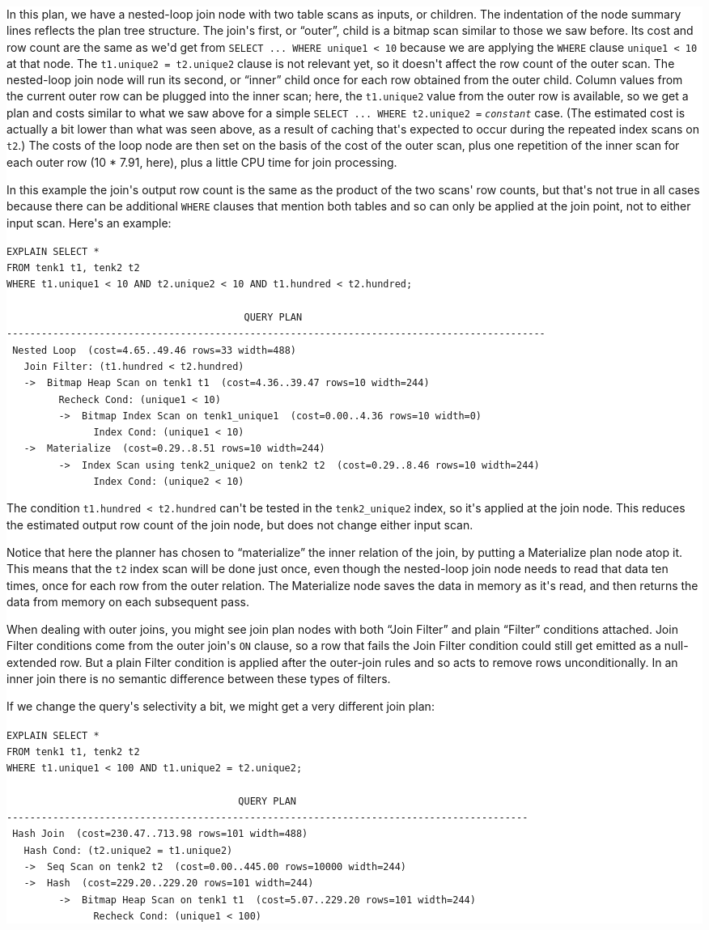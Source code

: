 In this plan, we have a nested-loop join node with two table scans as inputs, or children. The indentation of the node summary lines reflects the plan tree structure. The join's first, or “outer”, child is a bitmap scan similar to those we saw before. Its cost and row count are the same as we'd get from `SELECT ... WHERE unique1 < 10` because we are applying the `WHERE` clause `unique1 < 10` at that node. The `t1.unique2 = t2.unique2` clause is not relevant yet, so it doesn't affect the row count of the outer scan. The nested-loop join node will run its second, or “inner” child once for each row obtained from the outer child. Column values from the current outer row can be plugged into the inner scan; here, the `t1.unique2` value from the outer row is available, so we get a plan and costs similar to what we saw above for a simple `SELECT ... WHERE t2.unique2 =` _`constant`_ case. \(The estimated cost is actually a bit lower than what was seen above, as a result of caching that's expected to occur during the repeated index scans on `t2`.\) The costs of the loop node are then set on the basis of the cost of the outer scan, plus one repetition of the inner scan for each outer row \(10 \* 7.91, here\), plus a little CPU time for join processing.

In this example the join's output row count is the same as the product of the two scans' row counts, but that's not true in all cases because there can be additional `WHERE` clauses that mention both tables and so can only be applied at the join point, not to either input scan. Here's an example:

```text
EXPLAIN SELECT *
FROM tenk1 t1, tenk2 t2
WHERE t1.unique1 < 10 AND t2.unique2 < 10 AND t1.hundred < t2.hundred;

                                         QUERY PLAN
---------------------------------------------------------------------------------------------
 Nested Loop  (cost=4.65..49.46 rows=33 width=488)
   Join Filter: (t1.hundred < t2.hundred)
   ->  Bitmap Heap Scan on tenk1 t1  (cost=4.36..39.47 rows=10 width=244)
         Recheck Cond: (unique1 < 10)
         ->  Bitmap Index Scan on tenk1_unique1  (cost=0.00..4.36 rows=10 width=0)
               Index Cond: (unique1 < 10)
   ->  Materialize  (cost=0.29..8.51 rows=10 width=244)
         ->  Index Scan using tenk2_unique2 on tenk2 t2  (cost=0.29..8.46 rows=10 width=244)
               Index Cond: (unique2 < 10)
```

The condition `t1.hundred < t2.hundred` can't be tested in the `tenk2_unique2` index, so it's applied at the join node. This reduces the estimated output row count of the join node, but does not change either input scan.

Notice that here the planner has chosen to “materialize” the inner relation of the join, by putting a Materialize plan node atop it. This means that the `t2` index scan will be done just once, even though the nested-loop join node needs to read that data ten times, once for each row from the outer relation. The Materialize node saves the data in memory as it's read, and then returns the data from memory on each subsequent pass.

When dealing with outer joins, you might see join plan nodes with both “Join Filter” and plain “Filter” conditions attached. Join Filter conditions come from the outer join's `ON` clause, so a row that fails the Join Filter condition could still get emitted as a null-extended row. But a plain Filter condition is applied after the outer-join rules and so acts to remove rows unconditionally. In an inner join there is no semantic difference between these types of filters.

If we change the query's selectivity a bit, we might get a very different join plan:

```text
EXPLAIN SELECT *
FROM tenk1 t1, tenk2 t2
WHERE t1.unique1 < 100 AND t1.unique2 = t2.unique2;

                                        QUERY PLAN
------------------------------------------------------------------------------------------
 Hash Join  (cost=230.47..713.98 rows=101 width=488)
   Hash Cond: (t2.unique2 = t1.unique2)
   ->  Seq Scan on tenk2 t2  (cost=0.00..445.00 rows=10000 width=244)
   ->  Hash  (cost=229.20..229.20 rows=101 width=244)
         ->  Bitmap Heap Scan on tenk1 t1  (cost=5.07..229.20 rows=101 width=244)
               Recheck Cond: (unique1 < 100)
```